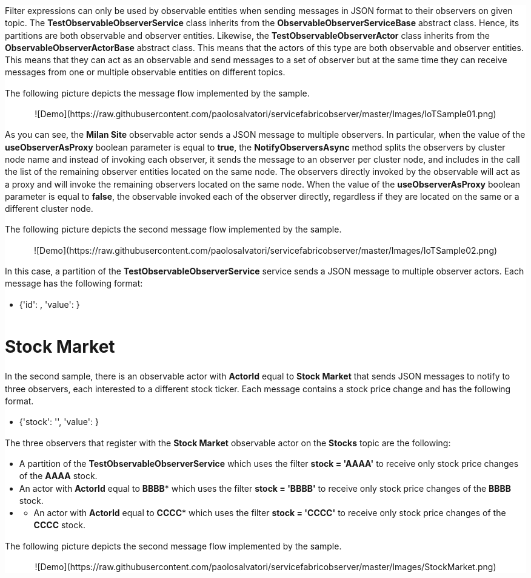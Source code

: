 Filter expressions can only be used by observable entities when sending messages in JSON format to their observers on given topic. 
The **TestObservableObserverService** class inherits from the **ObservableObserverServiceBase** abstract class. Hence, its partitions are both observable and observer entities. Likewise, the **TestObservableObserverActor** class inherits from the **ObservableObserverActorBase** abstract class. This means that the actors of this type are  both observable and observer entities. This means that they can act as an observable and send messages to a set of observer but at the same time they can receive messages from one or multiple observable entities on different topics.

The following picture depicts the message flow implemented by the sample. 

<center>![Demo](https://raw.githubusercontent.com/paolosalvatori/servicefabricobserver/master/Images/IoTSample01.png)</center>

As you can see, the **Milan Site** observable actor sends a JSON message to multiple observers. In particular, when the value of the **useObserverAsProxy** boolean parameter is equal to **true**, the **NotifyObserversAsync** method splits the observers by cluster node name and instead of invoking each observer, it sends the message to an observer per cluster node, and includes in the call the list of the remaining observer entities located on the same node. The observers directly invoked by the observable will act as a proxy and will invoke the remaining observers located on the same node. When the value of the **useObserverAsProxy** boolean parameter is equal to **false**, the observable invoked each of the observer directly, regardless if they are located on the same or a different cluster node.   

The following picture depicts the second message flow implemented by the sample. 

<center>![Demo](https://raw.githubusercontent.com/paolosalvatori/servicefabricobserver/master/Images/IoTSample02.png)</center>

In this case, a partition of the **TestObservableObserverService** service sends a JSON message to multiple observer actors. Each message has the following format:

 - {'id': <device-id>, 'value': <numeric-value>}

# Stock Market #
In the second sample, there is an observable actor with **ActorId** equal to **Stock Market** that sends JSON messages to notify to three observers, each interested to a different stock ticker. Each message contains a stock price change and has the following format.

 - {'stock': '<stock-ticker>', 'value': <numeric-value>} 

The three observers that register with the **Stock Market** observable actor on the **Stocks** topic are the following:

 - A partition of the **TestObservableObserverService** which uses the filter **stock = 'AAAA'** to receive only stock price changes of the **AAAA** stock.
 - An actor with **ActorId** equal to **BBBB*** which uses the filter **stock = 'BBBB'** to receive only stock price changes of the **BBBB** stock.
 -  - An actor with **ActorId** equal to **CCCC*** which uses the filter **stock = 'CCCC'** to receive only stock price changes of the **CCCC** stock.

The following picture depicts the second message flow implemented by the sample. 

<center>![Demo](https://raw.githubusercontent.com/paolosalvatori/servicefabricobserver/master/Images/StockMarket.png)</center>
